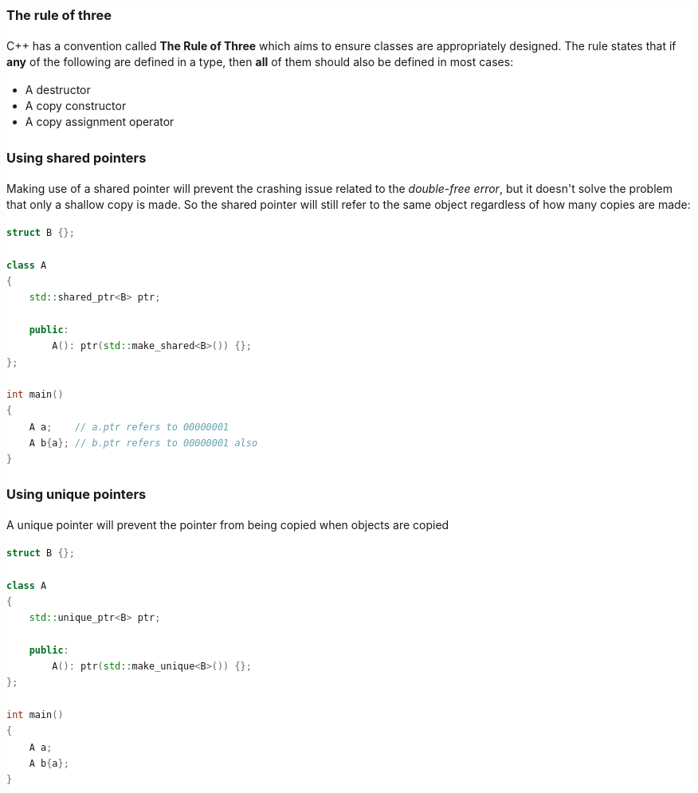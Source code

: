### The rule of three
C++ has a convention called **The Rule of Three** which aims to ensure classes are appropriately designed. The rule states that if **any** of the following are defined in a type, then **all** of them should also be defined in most cases:

- A destructor
- A copy constructor
- A copy assignment operator

### Using shared pointers
Making use of a shared pointer will prevent the crashing issue related to the *double-free error*, but it doesn't solve the problem that only a shallow copy is made. So the shared pointer will still refer to the same object regardless of how many copies are made:

```cpp
struct B {};

class A
{
	std::shared_ptr<B> ptr;

	public:
		A(): ptr(std::make_shared<B>()) {};
};

int main()
{
	A a;    // a.ptr refers to 00000001
	A b{a}; // b.ptr refers to 00000001 also
}
```

### Using unique pointers
A unique pointer will prevent the pointer from being copied when objects are copied

```cpp
struct B {};

class A
{
	std::unique_ptr<B> ptr;

	public:
		A(): ptr(std::make_unique<B>()) {};
};

int main()
{
	A a;
	A b{a};
}
```
